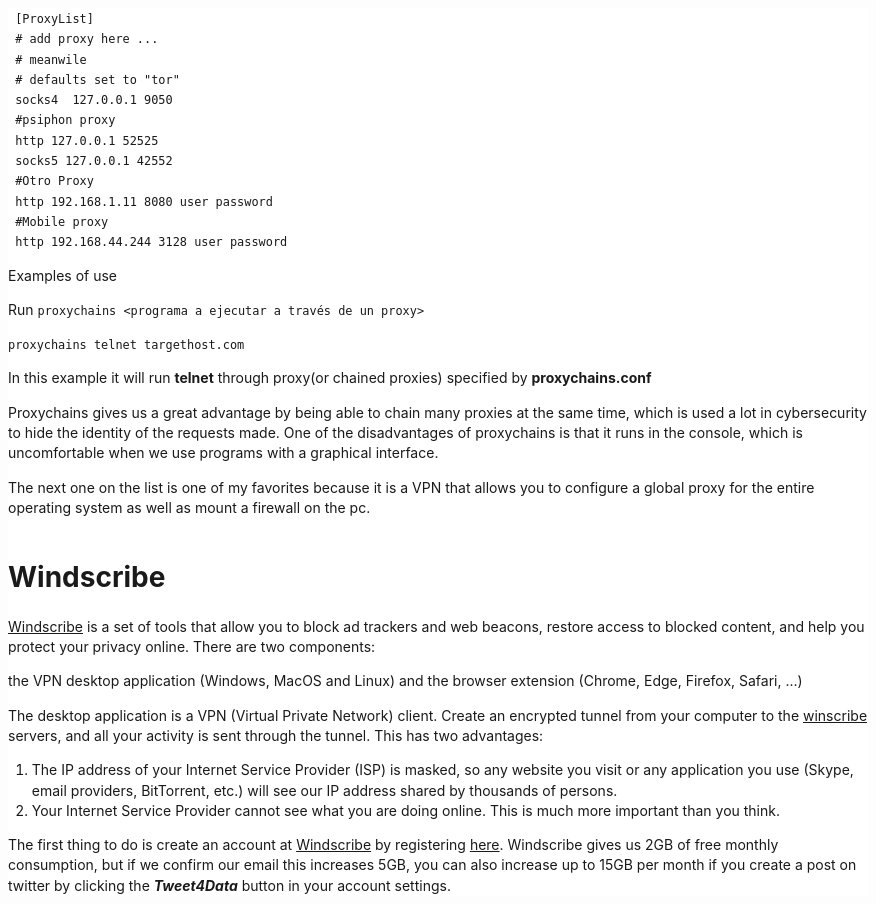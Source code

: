 ```text
 [ProxyList]
 # add proxy here ...
 # meanwile
 # defaults set to "tor"
 socks4  127.0.0.1 9050
 #psiphon proxy
 http 127.0.0.1 52525
 socks5 127.0.0.1 42552
 #Otro Proxy
 http 192.168.1.11 8080 user password
 #Mobile proxy
 http 192.168.44.244 3128 user password
```

Examples of use

Run `proxychains <programa a ejecutar a través de un proxy>`

```shell
proxychains telnet targethost.com
```

In this example it will run **telnet** through proxy(or chained proxies) specified by **proxychains.conf**

Proxychains gives us a great advantage by being able to chain many proxies at the same time, which is used a lot in cybersecurity to hide the identity of the requests made. One of the disadvantages of proxychains is that it runs in the console, which is uncomfortable when we use programs with a graphical interface.

The next one on the list is one of my favorites because it is a VPN that allows you to configure a global proxy for the entire operating system as well as mount a firewall on the pc.

# Windscribe

[Windscribe](https://windscribe.com/?friend=abhyp2zr) is a set of tools that allow you to block ad trackers and web beacons, restore access to blocked content, and help you protect your privacy online. There are two components:

the VPN desktop application (Windows, MacOS and Linux) and the browser extension (Chrome, Edge, Firefox, Safari, ...)

The desktop application is a VPN (Virtual Private Network) client. Create an encrypted tunnel from your computer to the [winscribe](https://windscribe.com/?affid=abhyp2zr) servers, and all your activity is sent through the tunnel. This has two advantages:

1. The IP address of your Internet Service Provider (ISP) is masked, so any website you visit or any application you use (Skype, email providers, BitTorrent, etc.) will see our IP address shared by thousands of persons.
2. Your Internet Service Provider cannot see what you are doing online. This is much more important than you think.

The first thing to do is create an account at [Windscribe](https://windscribe.com/?friend=abhyp2zr) by registering [here](https://windscribe.com/?friend=abhyp2zr). Windscribe gives us 2GB of free monthly consumption, but if we confirm our email this increases 5GB, you can also increase up to 15GB per month if you create a post on twitter by clicking the **_Tweet4Data_** button in your account settings.
